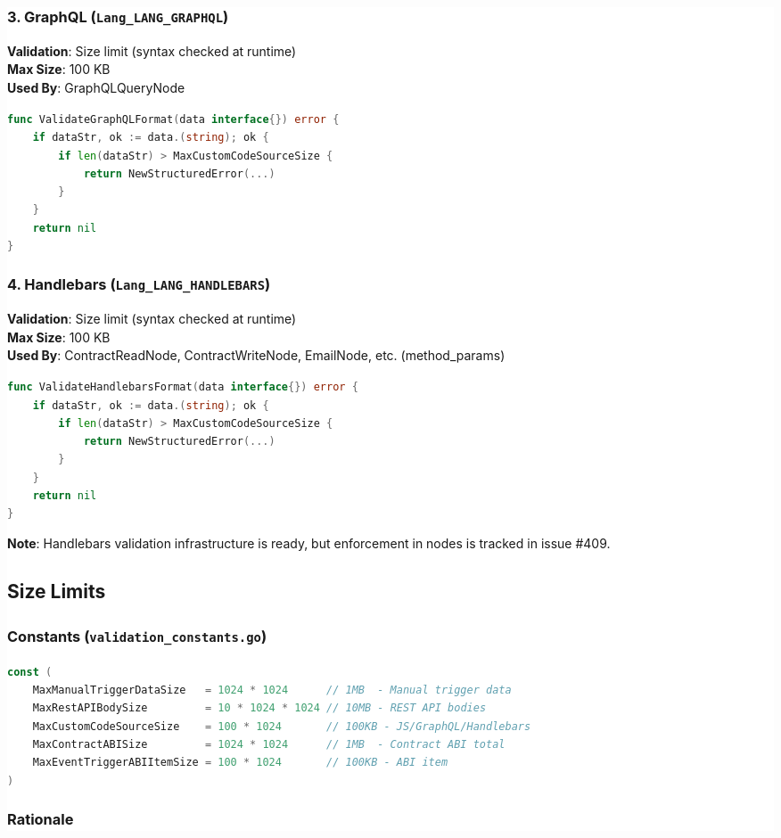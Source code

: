 ### 3. GraphQL (`Lang_LANG_GRAPHQL`)

**Validation**: Size limit (syntax checked at runtime)  
**Max Size**: 100 KB  
**Used By**: GraphQLQueryNode

```go
func ValidateGraphQLFormat(data interface{}) error {
    if dataStr, ok := data.(string); ok {
        if len(dataStr) > MaxCustomCodeSourceSize {
            return NewStructuredError(...)
        }
    }
    return nil
}
```

### 4. Handlebars (`Lang_LANG_HANDLEBARS`)

**Validation**: Size limit (syntax checked at runtime)  
**Max Size**: 100 KB  
**Used By**: ContractReadNode, ContractWriteNode, EmailNode, etc. (method_params)

```go
func ValidateHandlebarsFormat(data interface{}) error {
    if dataStr, ok := data.(string); ok {
        if len(dataStr) > MaxCustomCodeSourceSize {
            return NewStructuredError(...)
        }
    }
    return nil
}
```

**Note**: Handlebars validation infrastructure is ready, but enforcement in nodes is tracked in issue #409.

## Size Limits

### Constants (`validation_constants.go`)

```go
const (
    MaxManualTriggerDataSize   = 1024 * 1024      // 1MB  - Manual trigger data
    MaxRestAPIBodySize         = 10 * 1024 * 1024 // 10MB - REST API bodies
    MaxCustomCodeSourceSize    = 100 * 1024       // 100KB - JS/GraphQL/Handlebars
    MaxContractABISize         = 1024 * 1024      // 1MB  - Contract ABI total
    MaxEventTriggerABIItemSize = 100 * 1024       // 100KB - ABI item
)
```

### Rationale
